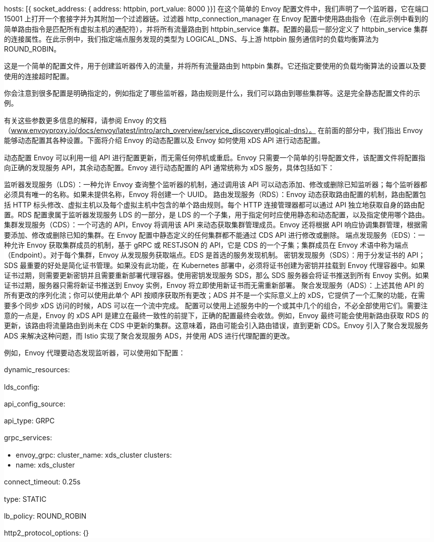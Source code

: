 hosts: [{ socket_address: { address: httpbin, port_value: 8000 }}]
在这个简单的 Envoy 配置文件中，我们声明了一个监听器，它在端口 15001 上打开一个套接字并为其附加一个过滤器链。过滤器 http_connection_manager 在 Envoy 配置中使用路由指令（在此示例中看到的简单路由指令是匹配所有虚拟主机的通配符），并将所有流量路由到 httpbin_service 集群。配置的最后一部分定义了 httpbin_service 集群的连接属性。在此示例中，我们指定端点服务发现的类型为 LOGICAL_DNS、与上游 httpbin 服务通信时的负载均衡算法为 ROUND_ROBIN。

这是一个简单的配置文件，用于创建监听器传入的流量，并将所有流量路由到 httpbin 集群。它还指定要使用的负载均衡算法的设置以及要使用的连接超时配置。

你会注意到很多配置是明确指定的，例如指定了哪些监听器，路由规则是什么，我们可以路由到哪些集群等。这是完全静态配置文件的示例。

有关这些参数更多信息的解释，请参阅 Envoy 的文档（www.envoyproxy.io/docs/envoy/latest/intro/arch_overview/service_discovery#logical-dns）。
在前面的部分中，我们指出 Envoy 能够动态配置其各种设置。下面将介绍 Envoy 的动态配置以及 Envoy 如何使用 xDS API 进行动态配置。

动态配置
Envoy 可以利用一组 API 进行配置更新，而无需任何停机或重启。Envoy 只需要一个简单的引导配置文件，该配置文件将配置指向正确的发现服务 API，其余动态配置。Envoy 进行动态配置的 API 通常统称为 xDS 服务，具体包括如下：

监听器发现服务（LDS）：一种允许 Envoy 查询整个监听器的机制，通过调用该 API 可以动态添加、修改或删除已知监听器；每个监听器都必须具有唯一的名称。如果未提供名称，Envoy 将创建一个 UUID。
路由发现服务（RDS）：Envoy 动态获取路由配置的机制，路由配置包括 HTTP 标头修改、虚拟主机以及每个虚拟主机中包含的单个路由规则。每个 HTTP 连接管理器都可以通过 API 独立地获取自身的路由配置。RDS 配置隶属于监听器发现服务 LDS 的一部分，是 LDS 的一个子集，用于指定何时应使用静态和动态配置，以及指定使用哪个路由。
集群发现服务（CDS）：一个可选的 API，Envoy 将调用该 API 来动态获取集群管理成员。Envoy 还将根据 API 响应协调集群管理，根据需要添加、修改或删除已知的集群。在 Envoy 配置中静态定义的任何集群都不能通过 CDS API 进行修改或删除。
端点发现服务（EDS）：一种允许 Envoy 获取集群成员的机制，基于 gRPC 或 RESTJSON 的 API，它是 CDS 的一个子集；集群成员在 Envoy 术语中称为端点（Endpoint）。对于每个集群，Envoy 从发现服务获取端点。EDS 是首选的服务发现机制。
密钥发现服务（SDS）：用于分发证书的 API；SDS 最重要的好处是简化证书管理。如果没有此功能，在 Kubernetes 部署中，必须将证书创建为密钥并挂载到 Envoy 代理容器中。如果证书过期，则需要更新密钥并且需要重新部署代理容器。使用密钥发现服务 SDS，那么 SDS 服务器会将证书推送到所有 Envoy 实例。如果证书过期，服务器只需将新证书推送到 Envoy 实例，Envoy 将立即使用新证书而无需重新部署。
聚合发现服务（ADS）：上述其他 API 的所有更改的序列化流；你可以使用此单个 API 按顺序获取所有更改；ADS 并不是一个实际意义上的 xDS，它提供了一个汇聚的功能，在需要多个同步 xDS 访问的时候，ADS 可以在一个流中完成。
配置可以使用上述服务中的一个或其中几个的组合，不必全部使用它们。需要注意的一点是，Envoy 的 xDS API 是建立在最终一致性的前提下，正确的配置最终会收敛。例如，Envoy 最终可能会使用新路由获取 RDS 的更新，该路由将流量路由到尚未在 CDS 中更新的集群。这意味着，路由可能会引入路由错误，直到更新 CDS。Envoy 引入了聚合发现服务 ADS 来解决这种问题，而 Istio 实现了聚合发现服务 ADS，并使用 ADS 进行代理配置的更改。

例如，Envoy 代理要动态发现监听器，可以使用如下配置：

dynamic_resources:

lds_config:

api_config_source:

api_type: GRPC

grpc_services:

- envoy_grpc:
            cluster_name: xds_cluster
clusters:
- name: xds_cluster

connect_timeout: 0.25s

type: STATIC

lb_policy: ROUND_ROBIN

http2_protocol_options: {}

